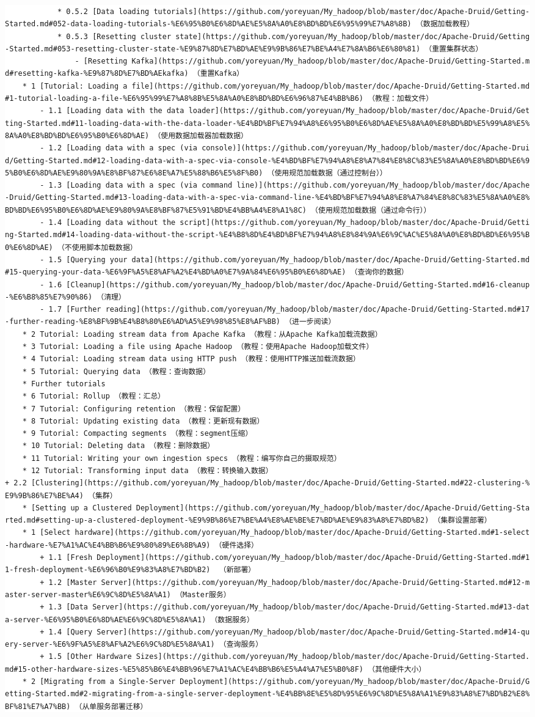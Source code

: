                 * 0.5.2 [Data loading tutorials](https://github.com/yoreyuan/My_hadoop/blob/master/doc/Apache-Druid/Getting-Started.md#052-data-loading-tutorials-%E6%95%B0%E6%8D%AE%E5%8A%A0%E8%BD%BD%E6%95%99%E7%A8%8B) （数据加载教程）
                * 0.5.3 [Resetting cluster state](https://github.com/yoreyuan/My_hadoop/blob/master/doc/Apache-Druid/Getting-Started.md#053-resetting-cluster-state-%E9%87%8D%E7%BD%AE%E9%9B%86%E7%BE%A4%E7%8A%B6%E6%80%81) （重置集群状态）
                    - [Resetting Kafka](https://github.com/yoreyuan/My_hadoop/blob/master/doc/Apache-Druid/Getting-Started.md#resetting-kafka-%E9%87%8D%E7%BD%AEkafka) （重置Kafka） 
        * 1 [Tutorial: Loading a file](https://github.com/yoreyuan/My_hadoop/blob/master/doc/Apache-Druid/Getting-Started.md#1-tutorial-loading-a-file-%E6%95%99%E7%A8%8B%E5%8A%A0%E8%BD%BD%E6%96%87%E4%BB%B6) （教程：加载文件）
            - 1.1 [Loading data with the data loader](https://github.com/yoreyuan/My_hadoop/blob/master/doc/Apache-Druid/Getting-Started.md#11-loading-data-with-the-data-loader-%E4%BD%BF%E7%94%A8%E6%95%B0%E6%8D%AE%E5%8A%A0%E8%BD%BD%E5%99%A8%E5%8A%A0%E8%BD%BD%E6%95%B0%E6%8D%AE) （使用数据加载器加载数据）
            - 1.2 [Loading data with a spec (via console)](https://github.com/yoreyuan/My_hadoop/blob/master/doc/Apache-Druid/Getting-Started.md#12-loading-data-with-a-spec-via-console-%E4%BD%BF%E7%94%A8%E8%A7%84%E8%8C%83%E5%8A%A0%E8%BD%BD%E6%95%B0%E6%8D%AE%E9%80%9A%E8%BF%87%E6%8E%A7%E5%88%B6%E5%8F%B0) （使用规范加载数据（通过控制台））
            - 1.3 [Loading data with a spec (via command line)](https://github.com/yoreyuan/My_hadoop/blob/master/doc/Apache-Druid/Getting-Started.md#13-loading-data-with-a-spec-via-command-line-%E4%BD%BF%E7%94%A8%E8%A7%84%E8%8C%83%E5%8A%A0%E8%BD%BD%E6%95%B0%E6%8D%AE%E9%80%9A%E8%BF%87%E5%91%BD%E4%BB%A4%E8%A1%8C) （使用规范加载数据（通过命令行））
            - 1.4 [Loading data without the script](https://github.com/yoreyuan/My_hadoop/blob/master/doc/Apache-Druid/Getting-Started.md#14-loading-data-without-the-script-%E4%B8%8D%E4%BD%BF%E7%94%A8%E8%84%9A%E6%9C%AC%E5%8A%A0%E8%BD%BD%E6%95%B0%E6%8D%AE) （不使用脚本加载数据）
            - 1.5 [Querying your data](https://github.com/yoreyuan/My_hadoop/blob/master/doc/Apache-Druid/Getting-Started.md#15-querying-your-data-%E6%9F%A5%E8%AF%A2%E4%BD%A0%E7%9A%84%E6%95%B0%E6%8D%AE) （查询你的数据）
            - 1.6 [Cleanup](https://github.com/yoreyuan/My_hadoop/blob/master/doc/Apache-Druid/Getting-Started.md#16-cleanup-%E6%B8%85%E7%90%86) （清理）
            - 1.7 [Further reading](https://github.com/yoreyuan/My_hadoop/blob/master/doc/Apache-Druid/Getting-Started.md#17-further-reading-%E8%BF%9B%E4%B8%80%E6%AD%A5%E9%98%85%E8%AF%BB) （进一步阅读）
        * 2 Tutorial: Loading stream data from Apache Kafka （教程：从Apache Kafka加载流数据）
        * 3 Tutorial: Loading a file using Apache Hadoop （教程：使用Apache Hadoop加载文件）
        * 4 Tutorial: Loading stream data using HTTP push （教程：使用HTTP推送加载流数据）
        * 5 Tutorial: Querying data （教程：查询数据）
        * Further tutorials
        * 6 Tutorial: Rollup （教程：汇总）
        * 7 Tutorial: Configuring retention （教程：保留配置）
        * 8 Tutorial: Updating existing data （教程：更新现有数据）
        * 9 Tutorial: Compacting segments （教程：segment压缩）
        * 10 Tutorial: Deleting data （教程：删除数据）
        * 11 Tutorial: Writing your own ingestion specs （教程：编写你自己的摄取规范）
        * 12 Tutorial: Transforming input data （教程：转换输入数据）
    + 2.2 [Clustering](https://github.com/yoreyuan/My_hadoop/blob/master/doc/Apache-Druid/Getting-Started.md#22-clustering-%E9%9B%86%E7%BE%A4) （集群）
        * [Setting up a Clustered Deployment](https://github.com/yoreyuan/My_hadoop/blob/master/doc/Apache-Druid/Getting-Started.md#setting-up-a-clustered-deployment-%E9%9B%86%E7%BE%A4%E8%AE%BE%E7%BD%AE%E9%83%A8%E7%BD%B2) （集群设置部署）
        * 1 [Select hardware](https://github.com/yoreyuan/My_hadoop/blob/master/doc/Apache-Druid/Getting-Started.md#1-select-hardware-%E7%A1%AC%E4%BB%B6%E9%80%89%E6%8B%A9) （硬件选择）
            + 1.1 [Fresh Deployment](https://github.com/yoreyuan/My_hadoop/blob/master/doc/Apache-Druid/Getting-Started.md#11-fresh-deployment-%E6%96%B0%E9%83%A8%E7%BD%B2)  （新部署）
            + 1.2 [Master Server](https://github.com/yoreyuan/My_hadoop/blob/master/doc/Apache-Druid/Getting-Started.md#12-master-server-master%E6%9C%8D%E5%8A%A1) （Master服务）
            + 1.3 [Data Server](https://github.com/yoreyuan/My_hadoop/blob/master/doc/Apache-Druid/Getting-Started.md#13-data-server-%E6%95%B0%E6%8D%AE%E6%9C%8D%E5%8A%A1) （数据服务）
            + 1.4 [Query Server](https://github.com/yoreyuan/My_hadoop/blob/master/doc/Apache-Druid/Getting-Started.md#14-query-server-%E6%9F%A5%E8%AF%A2%E6%9C%8D%E5%8A%A1) （查询服务）
            + 1.5 [Other Hardware Sizes](https://github.com/yoreyuan/My_hadoop/blob/master/doc/Apache-Druid/Getting-Started.md#15-other-hardware-sizes-%E5%85%B6%E4%BB%96%E7%A1%AC%E4%BB%B6%E5%A4%A7%E5%B0%8F) （其他硬件大小）
        * 2 [Migrating from a Single-Server Deployment](https://github.com/yoreyuan/My_hadoop/blob/master/doc/Apache-Druid/Getting-Started.md#2-migrating-from-a-single-server-deployment-%E4%BB%8E%E5%8D%95%E6%9C%8D%E5%8A%A1%E9%83%A8%E7%BD%B2%E8%BF%81%E7%A7%BB) （从单服务部署迁移）